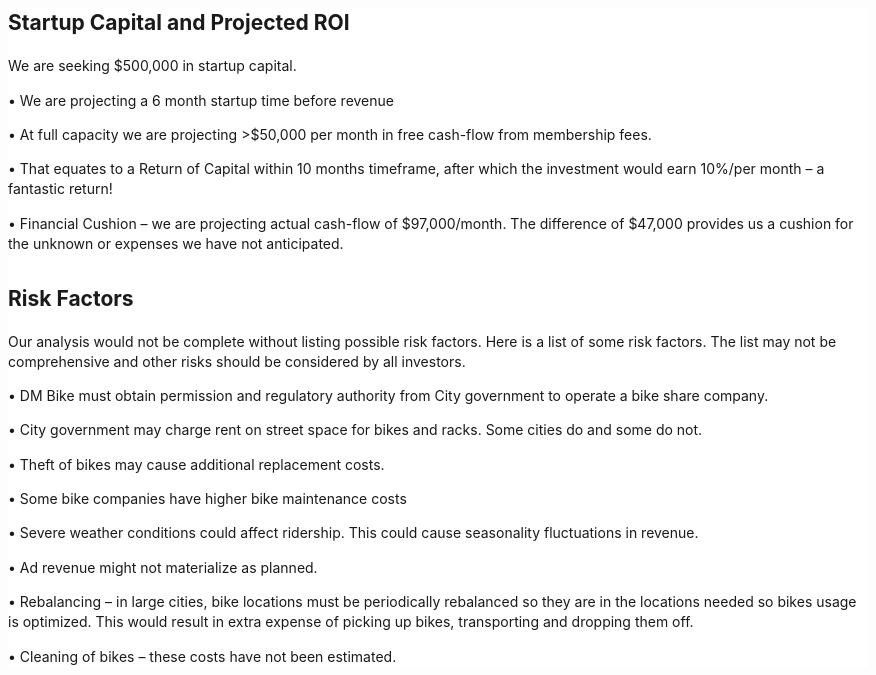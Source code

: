 

## Startup Capital and Projected ROI 

We are seeking $500,000 in startup capital.

•	We are projecting a 6 month startup time before revenue

•	At full capacity we are projecting >$50,000 per month in free cash-flow from membership fees. 

•	That equates to a Return of Capital within 10 months timeframe, after which the investment would earn 10%/per month – a fantastic return!

•	Financial Cushion – we are projecting actual cash-flow of $97,000/month. The difference of $47,000 provides us a cushion for the unknown or expenses we have not anticipated. 

## Risk Factors 

Our analysis would not be complete without listing possible risk factors. Here is a list of some risk factors. The list may not be comprehensive and other risks should be considered by all investors.

•	DM Bike must obtain permission and regulatory authority from City government to operate a bike share company. 

•	City government may charge rent on street space for bikes and racks. Some cities do and some do not. 

•	Theft of bikes may cause additional replacement costs. 

•	Some bike companies have higher bike maintenance costs

•	Severe weather conditions could affect ridership. This could cause seasonality fluctuations in revenue.

•	Ad revenue might not materialize as planned.

•	Rebalancing – in large cities, bike locations must be periodically rebalanced so they are in the locations needed so bikes usage is optimized. This would result in extra expense of picking up bikes, transporting and dropping them off.

•	Cleaning of bikes – these costs have not been estimated. 





